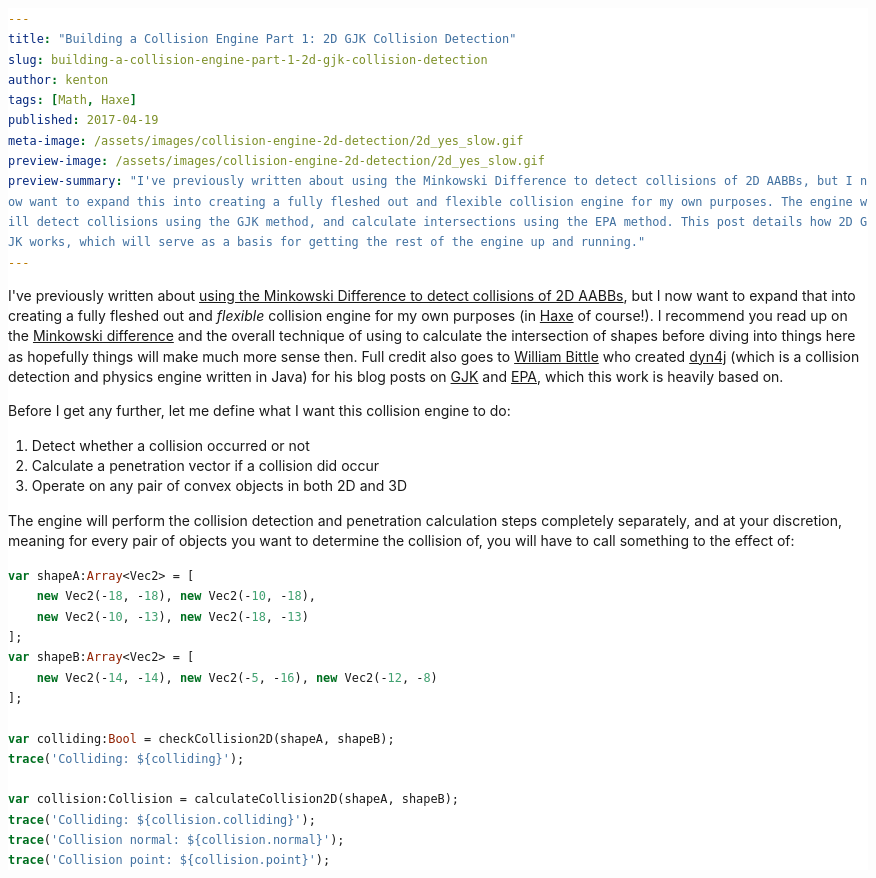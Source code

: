 ```yaml
---
title: "Building a Collision Engine Part 1: 2D GJK Collision Detection"
slug: building-a-collision-engine-part-1-2d-gjk-collision-detection
author: kenton
tags: [Math, Haxe]
published: 2017-04-19
meta-image: /assets/images/collision-engine-2d-detection/2d_yes_slow.gif
preview-image: /assets/images/collision-engine-2d-detection/2d_yes_slow.gif
preview-summary: "I've previously written about using the Minkowski Difference to detect collisions of 2D AABBs, but I now want to expand this into creating a fully fleshed out and flexible collision engine for my own purposes. The engine will detect collisions using the GJK method, and calculate intersections using the EPA method. This post details how 2D GJK works, which will serve as a basis for getting the rest of the engine up and running."
---
```


I've previously written about [using the Minkowski Difference to detect collisions of 2D AABBs](http://hamaluik.com/posts/simple-aabb-collision-using-minkowski-difference/), but I now want to expand that into creating a fully fleshed out and _flexible_ collision engine for my own purposes (in [Haxe](http://haxe.org/) of course!). I recommend you read up on the [Minkowski difference](https://en.wikipedia.org/wiki/Minkowski_addition) and the overall technique of using to calculate the intersection of shapes before diving into things here as hopefully things will make much more sense then. Full credit also goes to [William Bittle](https://github.com/wnbittle) who created [dyn4j](http://www.dyn4j.org/) (which is a collision detection and physics engine written in Java) for his blog posts on [GJK](http://www.dyn4j.org/2010/04/gjk-gilbert-johnson-keerthi/) and [EPA](http://www.dyn4j.org/2010/05/epa-expanding-polytope-algorithm/), which this work is heavily based on.

Before I get any further, let me define what I want this collision engine to do:

1. Detect whether a collision occurred or not
2. Calculate a penetration vector if a collision did occur
3. Operate on any pair of convex objects in both 2D and 3D

The engine will perform the collision detection and penetration calculation steps completely separately, and at your discretion, meaning for every pair of objects you want to determine the collision of, you will have to call something to the effect of:

```haxe
var shapeA:Array<Vec2> = [
    new Vec2(-18, -18), new Vec2(-10, -18),
    new Vec2(-10, -13), new Vec2(-18, -13)
];
var shapeB:Array<Vec2> = [
    new Vec2(-14, -14), new Vec2(-5, -16), new Vec2(-12, -8)
];

var colliding:Bool = checkCollision2D(shapeA, shapeB);
trace('Colliding: ${colliding}');

var collision:Collision = calculateCollision2D(shapeA, shapeB);
trace('Colliding: ${collision.colliding}');
trace('Collision normal: ${collision.normal}');
trace('Collision point: ${collision.point}');
```
